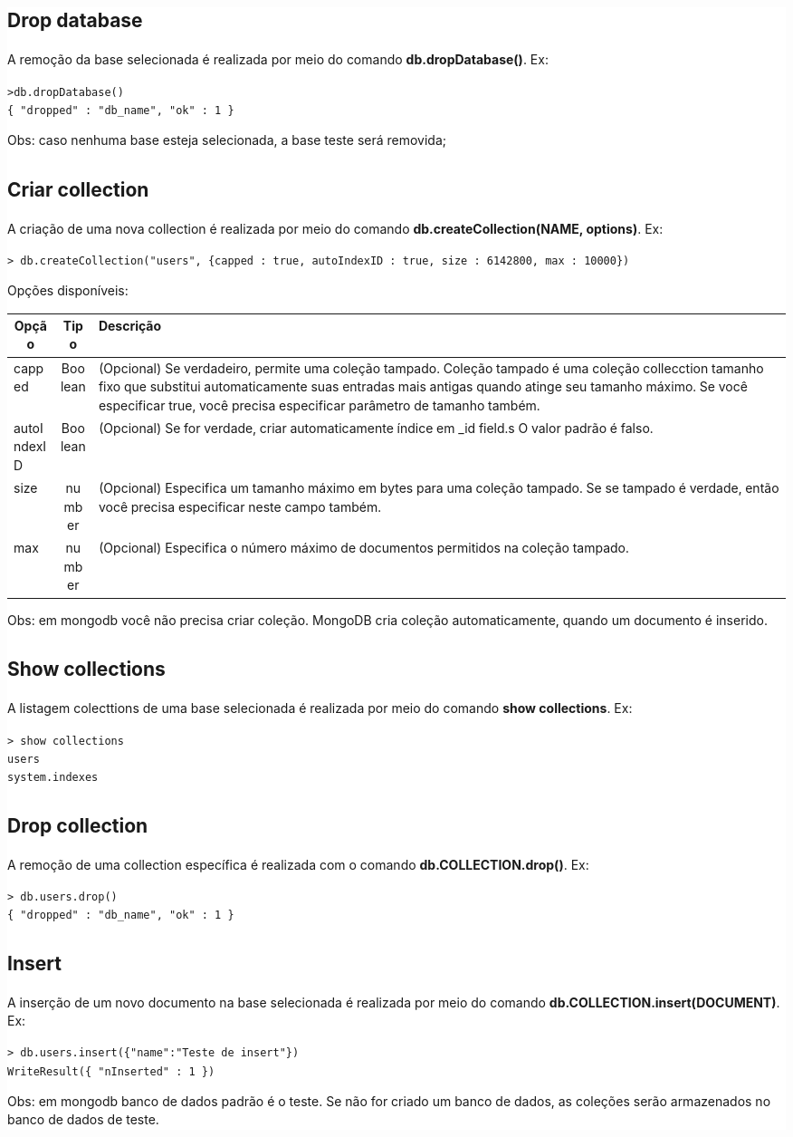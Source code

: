 ## Drop database
A remoção da base selecionada é realizada por meio do comando **db.dropDatabase()**. Ex:
```
>db.dropDatabase()
{ "dropped" : "db_name", "ok" : 1 }
```
Obs: caso nenhuma base esteja selecionada, a base teste será removida;

## Criar collection
A criação de uma nova collection é realizada por meio do comando **db.createCollection(NAME, options)**. Ex:
```
> db.createCollection("users", {capped : true, autoIndexID : true, size : 6142800, max : 10000})
```
Opções disponíveis:

| Opção         | Tipo     | Descrição  |
| ------------- |:--------:| :-----|
| capped        | Boolean  | (Opcional) Se verdadeiro, permite uma coleção tampado. Coleção tampado é uma coleção collecction tamanho fixo que substitui automaticamente suas entradas mais antigas quando atinge seu tamanho máximo. Se você especificar true, você precisa especificar parâmetro de tamanho também. |
| autoIndexID   | Boolean  | (Opcional) Se for verdade, criar automaticamente índice em _id field.s O valor padrão é falso. |
| size          | number   | (Opcional) Especifica um tamanho máximo em bytes para uma coleção tampado. Se se tampado é verdade, então você precisa especificar neste campo também. |
| max           | number   | (Opcional) Especifica o número máximo de documentos permitidos na coleção tampado. |

Obs: em mongodb você não precisa criar coleção. MongoDB cria coleção automaticamente, quando um documento é inserido.

## Show collections
A listagem colecttions de uma base selecionada é realizada por meio do comando **show collections**. Ex:
```
> show collections
users
system.indexes
```

## Drop collection
A remoção de uma collection específica é realizada com o comando **db.COLLECTION.drop()**. Ex:
```
> db.users.drop()
{ "dropped" : "db_name", "ok" : 1 }
```

## Insert
A inserção de um novo documento na base selecionada é realizada por meio do comando **db.COLLECTION.insert(DOCUMENT)**. Ex:
```
> db.users.insert({"name":"Teste de insert"})
WriteResult({ "nInserted" : 1 })
```
Obs: em mongodb banco de dados padrão é o teste. Se não for criado um banco de dados, as coleções serão armazenados no banco de dados de teste.
